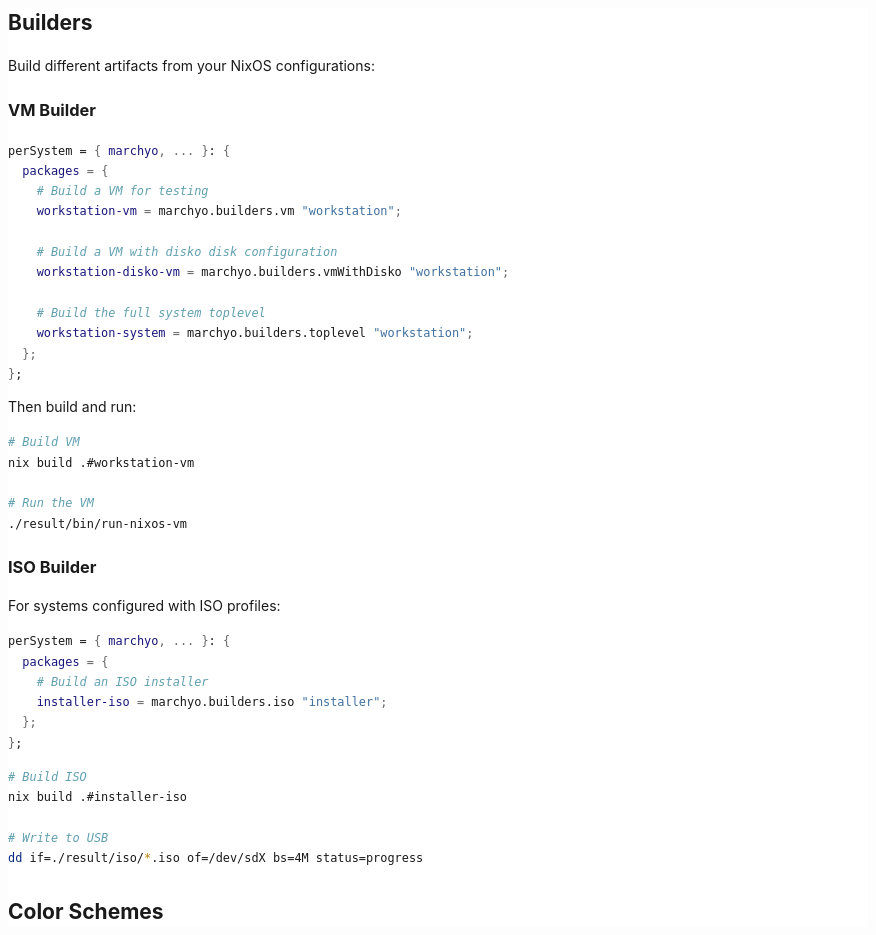 ## Builders

Build different artifacts from your NixOS configurations:

### VM Builder

```nix
perSystem = { marchyo, ... }: {
  packages = {
    # Build a VM for testing
    workstation-vm = marchyo.builders.vm "workstation";

    # Build a VM with disko disk configuration
    workstation-disko-vm = marchyo.builders.vmWithDisko "workstation";

    # Build the full system toplevel
    workstation-system = marchyo.builders.toplevel "workstation";
  };
};
```

Then build and run:

```bash
# Build VM
nix build .#workstation-vm

# Run the VM
./result/bin/run-nixos-vm
```

### ISO Builder

For systems configured with ISO profiles:

```nix
perSystem = { marchyo, ... }: {
  packages = {
    # Build an ISO installer
    installer-iso = marchyo.builders.iso "installer";
  };
};
```

```bash
# Build ISO
nix build .#installer-iso

# Write to USB
dd if=./result/iso/*.iso of=/dev/sdX bs=4M status=progress
```

## Color Schemes
